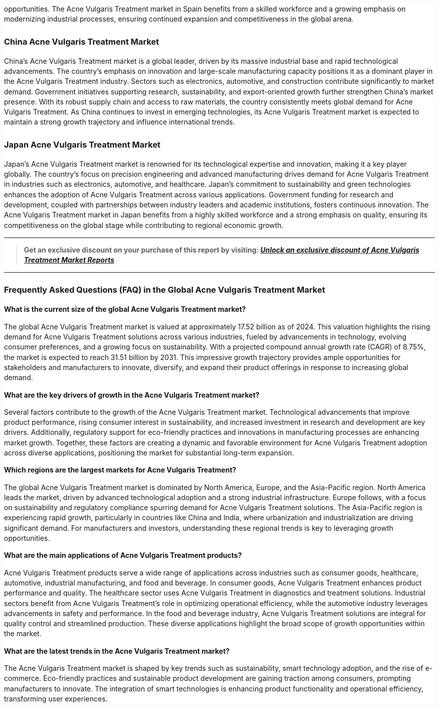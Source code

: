 opportunities. The Acne Vulgaris Treatment market in Spain benefits from a skilled workforce and a growing emphasis on modernizing industrial processes, ensuring continued expansion and competitiveness in the global arena.</p><h3>China Acne Vulgaris Treatment Market</h3><p>China&rsquo;s Acne Vulgaris Treatment market is a global leader, driven by its massive industrial base and rapid technological advancements. The country&rsquo;s emphasis on innovation and large-scale manufacturing capacity positions it as a dominant player in the Acne Vulgaris Treatment industry. Sectors such as electronics, automotive, and construction contribute significantly to market demand. Government initiatives supporting research, sustainability, and export-oriented growth further strengthen China&rsquo;s market presence. With its robust supply chain and access to raw materials, the country consistently meets global demand for Acne Vulgaris Treatment. As China continues to invest in emerging technologies, its Acne Vulgaris Treatment market is expected to maintain a strong growth trajectory and influence international trends.</p><h3>Japan Acne Vulgaris Treatment Market</h3><p>Japan&rsquo;s Acne Vulgaris Treatment market is renowned for its technological expertise and innovation, making it a key player globally. The country&rsquo;s focus on precision engineering and advanced manufacturing drives demand for Acne Vulgaris Treatment in industries such as electronics, automotive, and healthcare. Japan&rsquo;s commitment to sustainability and green technologies enhances the adoption of Acne Vulgaris Treatment across various applications. Government funding for research and development, coupled with partnerships between industry leaders and academic institutions, fosters continuous innovation. The Acne Vulgaris Treatment market in Japan benefits from a highly skilled workforce and a strong emphasis on quality, ensuring its competitiveness on the global stage while contributing to regional economic growth.</p><hr /><blockquote><p><strong>Get an exclusive discount on your purchase of this report by visiting: <em><a href="://marketresearchpulse.com/ask-for-discount/101020?utm_source=Github&amp;utm_medium=0117">Unlock an exclusive discount of Acne Vulgaris Treatment Market Reports</a></em>&nbsp;</strong></p></blockquote><hr /><h3>Frequently Asked Questions (FAQ) in the Global Acne Vulgaris Treatment Market</h3><p><strong>What is the current size of the global Acne Vulgaris Treatment market?</strong></p><p>The global Acne Vulgaris Treatment market is valued at approximately 17.52 billion as of 2024. This valuation highlights the rising demand for Acne Vulgaris Treatment solutions across various industries, fueled by advancements in technology, evolving consumer preferences, and a growing focus on sustainability. With a projected compound annual growth rate (CAGR) of 8.75%, the market is expected to reach 31.51 billion by 2031. This impressive growth trajectory provides ample opportunities for stakeholders and manufacturers to innovate, diversify, and expand their product offerings in response to increasing global demand.</p><p><strong>What are the key drivers of growth in the Acne Vulgaris Treatment market?</strong></p><p>Several factors contribute to the growth of the Acne Vulgaris Treatment market. Technological advancements that improve product performance, rising consumer interest in sustainability, and increased investment in research and development are key drivers. Additionally, regulatory support for eco-friendly practices and innovations in manufacturing processes are enhancing market growth. Together, these factors are creating a dynamic and favorable environment for Acne Vulgaris Treatment adoption across diverse applications, positioning the market for substantial long-term expansion.</p><p><strong>Which regions are the largest markets for Acne Vulgaris Treatment?</strong></p><p>The global Acne Vulgaris Treatment market is dominated by North America, Europe, and the Asia-Pacific region. North America leads the market, driven by advanced technological adoption and a strong industrial infrastructure. Europe follows, with a focus on sustainability and regulatory compliance spurring demand for Acne Vulgaris Treatment solutions. The Asia-Pacific region is experiencing rapid growth, particularly in countries like China and India, where urbanization and industrialization are driving significant demand. For manufacturers and investors, understanding these regional trends is key to leveraging growth opportunities.</p><p><strong>What are the main applications of Acne Vulgaris Treatment products?</strong></p><p>Acne Vulgaris Treatment products serve a wide range of applications across industries such as consumer goods, healthcare, automotive, industrial manufacturing, and food and beverage. In consumer goods, Acne Vulgaris Treatment enhances product performance and quality. The healthcare sector uses Acne Vulgaris Treatment in diagnostics and treatment solutions. Industrial sectors benefit from Acne Vulgaris Treatment&rsquo;s role in optimizing operational efficiency, while the automotive industry leverages advancements in safety and performance. In the food and beverage industry, Acne Vulgaris Treatment solutions are integral for quality control and streamlined production. These diverse applications highlight the broad scope of growth opportunities within the market.</p><p><strong>What are the latest trends in the Acne Vulgaris Treatment market?</strong></p><p>The Acne Vulgaris Treatment market is shaped by key trends such as sustainability, smart technology adoption, and the rise of e-commerce. Eco-friendly practices and sustainable product development are gaining traction among consumers, prompting manufacturers to innovate. The integration of smart technologies is enhancing product functionality and operational efficiency, transforming user experiences.